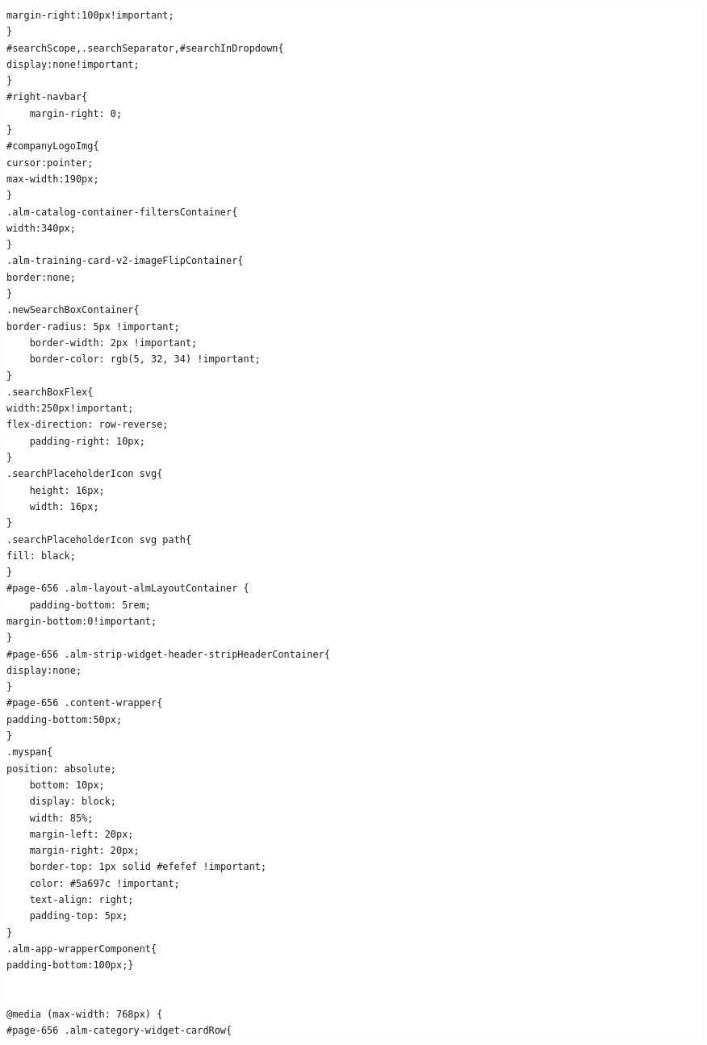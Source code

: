 ```
margin-right:100px!important;
}
#searchScope,.searchSeparator,#searchInDropdown{
display:none!important;
}
#right-navbar{
    margin-right: 0;
}
#companyLogoImg{
cursor:pointer;
max-width:190px;
}
.alm-catalog-container-filtersContainer{
width:340px;
}
.alm-training-card-v2-imageFlipContainer{
border:none;
}
.newSearchBoxContainer{
border-radius: 5px !important;
    border-width: 2px !important;
    border-color: rgb(5, 32, 34) !important;
}
.searchBoxFlex{
width:250px!important;
flex-direction: row-reverse;
    padding-right: 10px;
}
.searchPlaceholderIcon svg{
    height: 16px;
    width: 16px;
}
.searchPlaceholderIcon svg path{
fill: black;
}
#page-656 .alm-layout-almLayoutContainer {
    padding-bottom: 5rem;
margin-bottom:0!important;
}
#page-656 .alm-strip-widget-header-stripHeaderContainer{
display:none;
}
#page-656 .content-wrapper{
padding-bottom:50px;
}
.myspan{
position: absolute;
    bottom: 10px;
    display: block;
    width: 85%;
    margin-left: 20px;
    margin-right: 20px;
    border-top: 1px solid #efefef !important;
    color: #5a697c !important;
    text-align: right;
    padding-top: 5px;
}
.alm-app-wrapperComponent{
padding-bottom:100px;}


@media (max-width: 768px) {
#page-656 .alm-category-widget-cardRow{
```